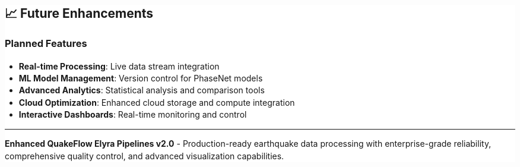 ## 📈 Future Enhancements

### Planned Features
- **Real-time Processing**: Live data stream integration
- **ML Model Management**: Version control for PhaseNet models
- **Advanced Analytics**: Statistical analysis and comparison tools
- **Cloud Optimization**: Enhanced cloud storage and compute integration
- **Interactive Dashboards**: Real-time monitoring and control

---

**Enhanced QuakeFlow Elyra Pipelines v2.0** - Production-ready earthquake data processing with enterprise-grade reliability, comprehensive quality control, and advanced visualization capabilities.